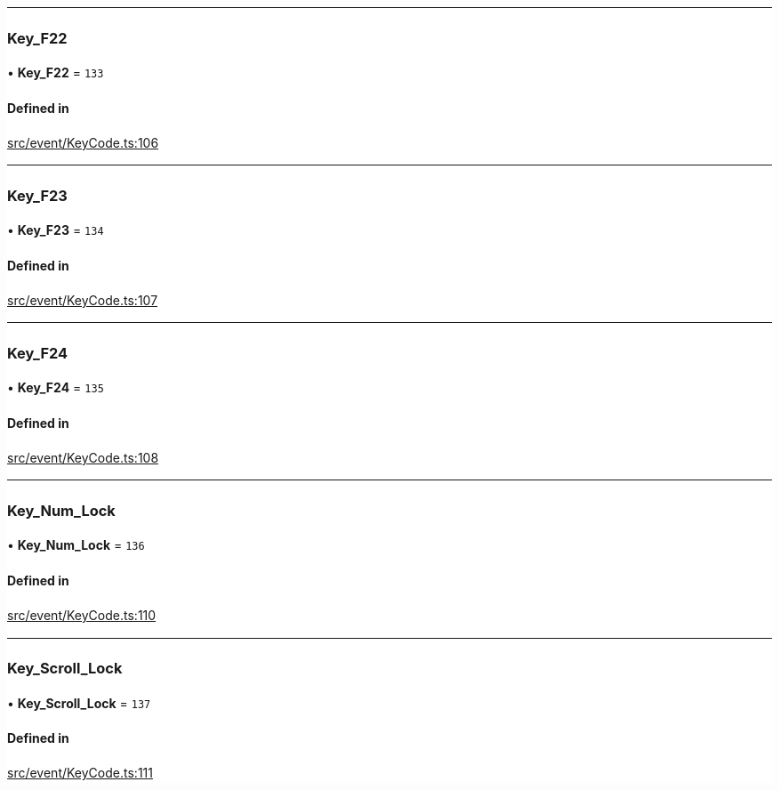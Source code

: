 ___

### Key\_F22

• **Key\_F22** = ``133``

#### Defined in

[src/event/KeyCode.ts:106](https://github.com/Orillusion/orillusion/blob/main/src/event/KeyCode.ts#L106)

___

### Key\_F23

• **Key\_F23** = ``134``

#### Defined in

[src/event/KeyCode.ts:107](https://github.com/Orillusion/orillusion/blob/main/src/event/KeyCode.ts#L107)

___

### Key\_F24

• **Key\_F24** = ``135``

#### Defined in

[src/event/KeyCode.ts:108](https://github.com/Orillusion/orillusion/blob/main/src/event/KeyCode.ts#L108)

___

### Key\_Num\_Lock

• **Key\_Num\_Lock** = ``136``

#### Defined in

[src/event/KeyCode.ts:110](https://github.com/Orillusion/orillusion/blob/main/src/event/KeyCode.ts#L110)

___

### Key\_Scroll\_Lock

• **Key\_Scroll\_Lock** = ``137``

#### Defined in

[src/event/KeyCode.ts:111](https://github.com/Orillusion/orillusion/blob/main/src/event/KeyCode.ts#L111)

